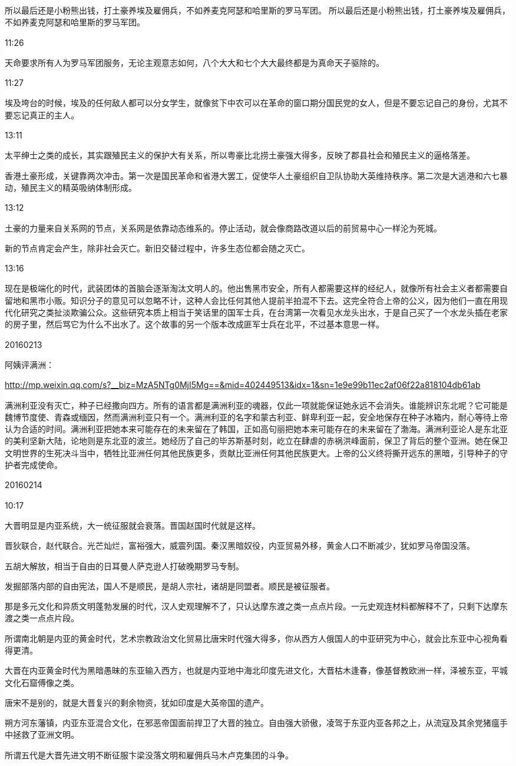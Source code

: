 所以最后还是小粉熊出钱，打土豪养埃及雇佣兵，不如养麦克阿瑟和哈里斯的罗马军团。 所以最后还是小粉熊出钱，打土豪养埃及雇佣兵，不如养麦克阿瑟和哈里斯的罗马军团。

11:26

天命要求所有人为罗马军团服务，无论主观意志如何，八个大大和七个大大最终都是为真命天子驱除的。

11:27

埃及垮台的时候，埃及的任何敌人都可以分女学生，就像贫下中农可以在革命的窗口期分国民党的女人，但是不要忘记自己的身份，尤其不要忘记真正的主人。

13:11

太平绅士之类的成长，其实跟殖民主义的保护大有关系，所以粤豪比北捞土豪强大得多，反映了郡县社会和殖民主义的逼格落差。

香港土豪形成，关键靠两次冲击。第一次是国民革命和省港大罢工，促使华人土豪组织自卫队协助大英维持秩序。第二次是大逃港和六七暴动，殖民主义的精英吸纳体制形成。

13:12

土豪的力量来自关系网的节点，关系网是依靠动态维系的。停止活动，就会像商路改道以后的前贸易中心一样沦为死城。

新的节点肯定会产生，除非社会灭亡。新旧交替过程中，许多生态位都会随之灭亡。

13:16

现在是极端化的时代，武装团体的首脑会逐渐淘汰文明人的。他出售黑市安全，所有人都需要这样的经纪人，就像所有社会主义者都需要自留地和黑市小贩。知识分子的意见可以忽略不计，这种人会比任何其他人提前半拍混不下去。这完全符合上帝的公义，因为他们一直在用现代化研究之类扯淡欺骗公众。这些研究本质上相当于笑话里的国军士兵，在台湾第一次看见水龙头出水，于是自己买了一个水龙头插在老家的房子里，然后骂它为什么不出水了。这个故事的另一个版本改成匪军士兵在北平，不过基本意思一样。

20160213

阿姨评满洲：

http://mp.weixin.qq.com/s?__biz=MzA5NTg0MjI5Mg==&mid=402449513&idx=1&sn=1e9e99b11ec2af06f22a818104db61ab

满洲利亚没有灭亡，种子已经撒向四方。所有的语言都是满洲利亚的魂器，仅此一项就能保证她永远不会消失。谁能辨识东北呢？它可能是魏博节度使、青森或缅因，然而满洲利亚只有一个。满洲利亚的名字和蒙古利亚、鲜卑利亚一起，安全地保存在种子冰箱内，耐心等待上帝认为合适的时间。满洲利亚把她本来可能存在的未来留在了韩国，正如高句丽把她本来可能存在的未来留在了渤海。满洲利亚论人是东北亚的美利坚新大陆，论地则是东北亚的波兰。她经历了自己的毕苏斯基时刻，屹立在肆虐的赤祸洪峰面前，保卫了背后的整个亚洲。她在保卫文明世界的生死决斗当中，牺牲比亚洲任何其他民族更多，贡献比亚洲任何其他民族更大。上帝的公义终将撕开远东的黑暗，引导种子的守护者完成使命。

20160214

10:17

大晋明显是内亚系统，大一统征服就会衰落。晋国赵国时代就是这样。

晋狄联合，赵代联合。光芒灿烂，富裕强大，威震列国。秦汉黑暗奴役，内亚贸易外移，黄金人口不断减少，犹如罗马帝国没落。

五胡大解放，相当于自由的日耳曼人萨克逊人打破晚期罗马专制。

发掘部落内部的自由宪法，国人不是顺民，是胡人宗社，诸胡是同盟者。顺民是被征服者。

那是多元文化和异质文明蓬勃发展的时代，汉人史观理解不了，只认达摩东渡之类一点点片段。一元史观连材料都解释不了，只剩下达摩东渡之类一点点片段。

所谓南北朝是内亚的黄金时代，艺术宗教政治文化贸易比唐宋时代强大得多，你从西方人俄国人的中亚研究为中心，就会比东亚中心视角看得更清。

大晋在内亚黄金时代为黑暗愚昧的东亚输入西方，也就是内亚地中海北印度先进文化，大晋枯木逢春，像基督教欧洲一样，泽被东亚，平城文化石窟傅像之类。

唐宋不是别的，就是大晋复兴的剩余物资，犹如印度是大英帝国的遗产。

朔方河东藩镇，内亚东亚混合文化，在邪恶帝国面前捍卫了大晋的独立。自由强大骄傲，凌驾于东亚内亚各邦之上，从流寇及其余党猪瘟手中拯救了亚洲文明。

所谓五代是大晋先进文明不断征服卞梁没落文明和雇佣兵马木卢克集团的斗争。
